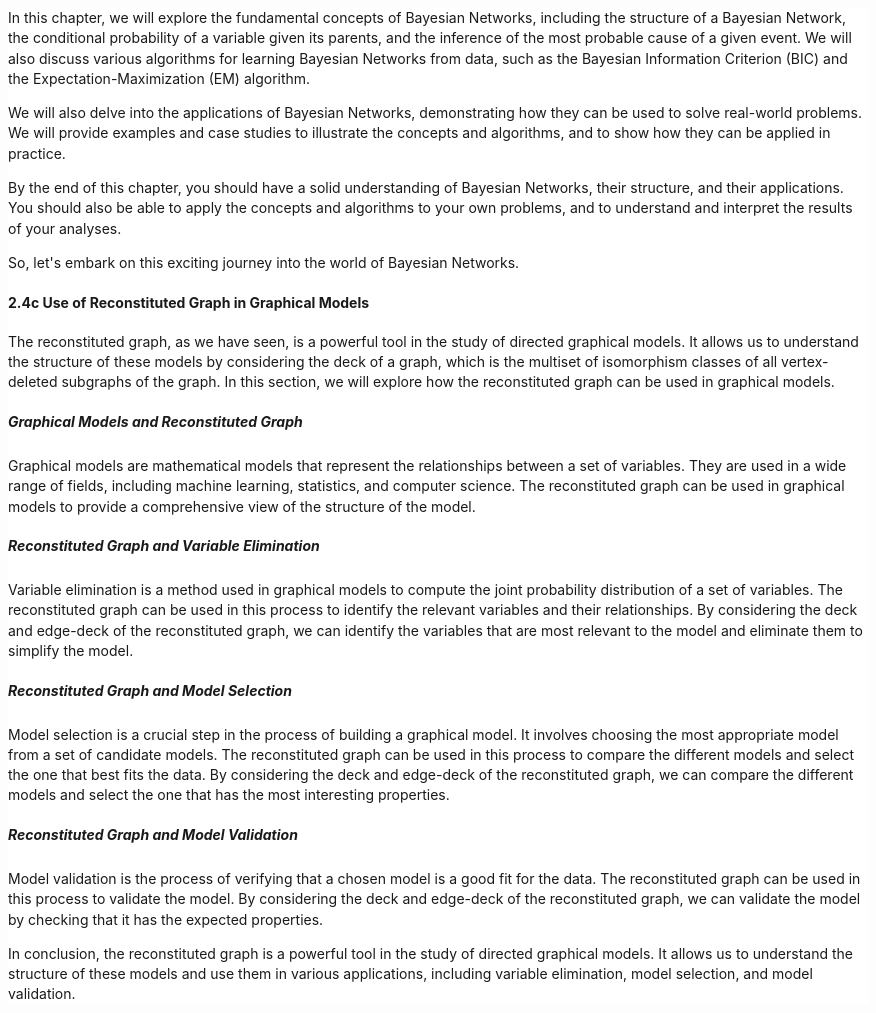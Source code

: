 In this chapter, we will explore the fundamental concepts of Bayesian Networks, including the structure of a Bayesian Network, the conditional probability of a variable given its parents, and the inference of the most probable cause of a given event. We will also discuss various algorithms for learning Bayesian Networks from data, such as the Bayesian Information Criterion (BIC) and the Expectation-Maximization (EM) algorithm.

We will also delve into the applications of Bayesian Networks, demonstrating how they can be used to solve real-world problems. We will provide examples and case studies to illustrate the concepts and algorithms, and to show how they can be applied in practice.

By the end of this chapter, you should have a solid understanding of Bayesian Networks, their structure, and their applications. You should also be able to apply the concepts and algorithms to your own problems, and to understand and interpret the results of your analyses.

So, let's embark on this exciting journey into the world of Bayesian Networks.




#### 2.4c Use of Reconstituted Graph in Graphical Models

The reconstituted graph, as we have seen, is a powerful tool in the study of directed graphical models. It allows us to understand the structure of these models by considering the deck of a graph, which is the multiset of isomorphism classes of all vertex-deleted subgraphs of the graph. In this section, we will explore how the reconstituted graph can be used in graphical models.

##### Graphical Models and Reconstituted Graph

Graphical models are mathematical models that represent the relationships between a set of variables. They are used in a wide range of fields, including machine learning, statistics, and computer science. The reconstituted graph can be used in graphical models to provide a comprehensive view of the structure of the model.

##### Reconstituted Graph and Variable Elimination

Variable elimination is a method used in graphical models to compute the joint probability distribution of a set of variables. The reconstituted graph can be used in this process to identify the relevant variables and their relationships. By considering the deck and edge-deck of the reconstituted graph, we can identify the variables that are most relevant to the model and eliminate them to simplify the model.

##### Reconstituted Graph and Model Selection

Model selection is a crucial step in the process of building a graphical model. It involves choosing the most appropriate model from a set of candidate models. The reconstituted graph can be used in this process to compare the different models and select the one that best fits the data. By considering the deck and edge-deck of the reconstituted graph, we can compare the different models and select the one that has the most interesting properties.

##### Reconstituted Graph and Model Validation

Model validation is the process of verifying that a chosen model is a good fit for the data. The reconstituted graph can be used in this process to validate the model. By considering the deck and edge-deck of the reconstituted graph, we can validate the model by checking that it has the expected properties.

In conclusion, the reconstituted graph is a powerful tool in the study of directed graphical models. It allows us to understand the structure of these models and use them in various applications, including variable elimination, model selection, and model validation.
